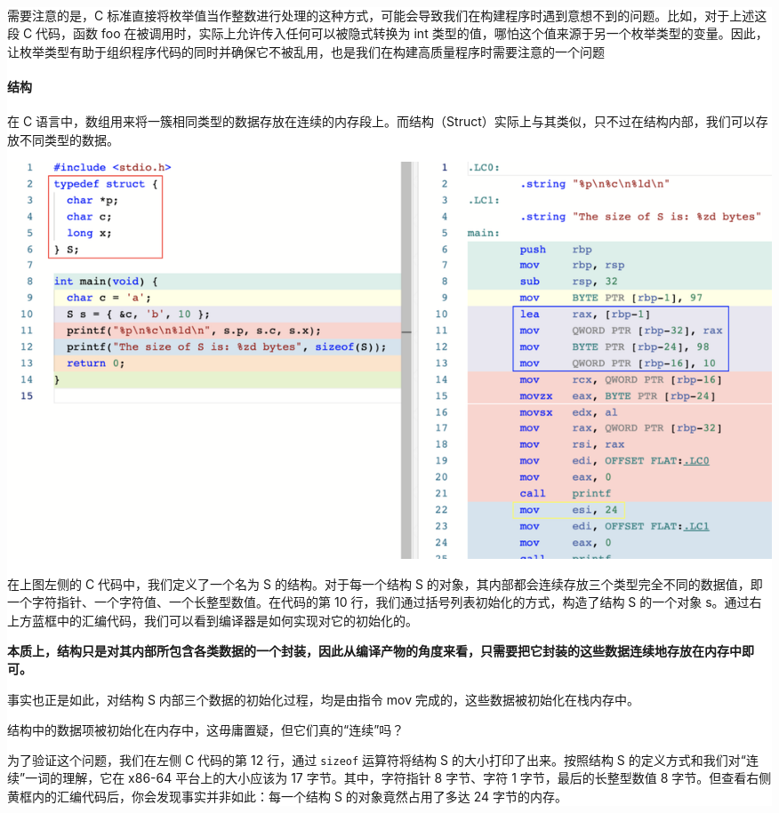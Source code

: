 需要注意的是，C 标准直接将枚举值当作整数进行处理的这种方式，可能会导致我们在构建程序时遇到意想不到的问题。比如，对于上述这段 C 代码，函数 foo 在被调用时，实际上允许传入任何可以被隐式转换为 int 类型的值，哪怕这个值来源于另一个枚举类型的变量。因此，让枚举类型有助于组织程序代码的同时并确保它不被乱用，也是我们在构建高质量程序时需要注意的一个问题



#### 结构

在 C 语言中，数组用来将一簇相同类型的数据存放在连续的内存段上。而结构（Struct）实际上与其类似，只不过在结构内部，我们可以存放不同类型的数据。

![img](pic/af6ffbd5313461163e28949d40636049.png)

在上图左侧的 C 代码中，我们定义了一个名为 S 的结构。对于每一个结构 S 的对象，其内部都会连续存放三个类型完全不同的数据值，即一个字符指针、一个字符值、一个长整型数值。在代码的第 10 行，我们通过括号列表初始化的方式，构造了结构 S 的一个对象 s。通过右上方蓝框中的汇编代码，我们可以看到编译器是如何实现对它的初始化的。

**本质上，结构只是对其内部所包含各类数据的一个封装，因此从编译产物的角度来看，只需要把它封装的这些数据连续地存放在内存中即可。**

事实也正是如此，对结构 S 内部三个数据的初始化过程，均是由指令 mov 完成的，这些数据被初始化在栈内存中。

结构中的数据项被初始化在内存中，这毋庸置疑，但它们真的“连续”吗？

为了验证这个问题，我们在左侧 C 代码的第 12 行，通过 `sizeof` 运算符将结构 S 的大小打印了出来。按照结构 S 的定义方式和我们对“连续”一词的理解，它在 x86-64 平台上的大小应该为 17 字节。其中，字符指针 8 字节、字符 1 字节，最后的长整型数值 8 字节。但查看右侧黄框内的汇编代码后，你会发现事实并非如此：每一个结构 S 的对象竟然占用了多达 24 字节的内存。

